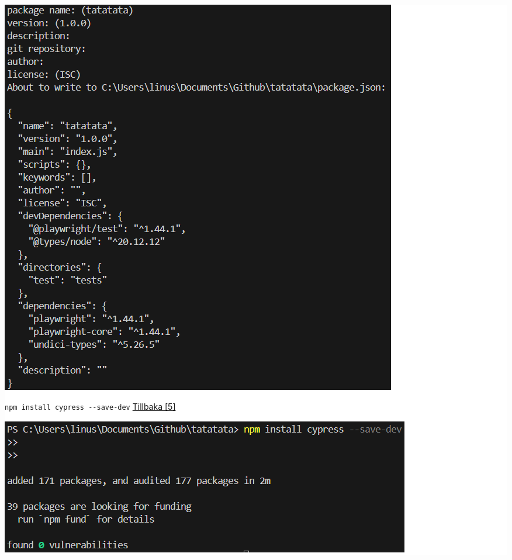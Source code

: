 ![NpmInit](images/npminit.png)

<a name="bilaga-5"></a>

`npm install cypress --save-dev` [Tillbaka [5]](#back-5)

![CypressInstall](images/CypressInstallation.png)
